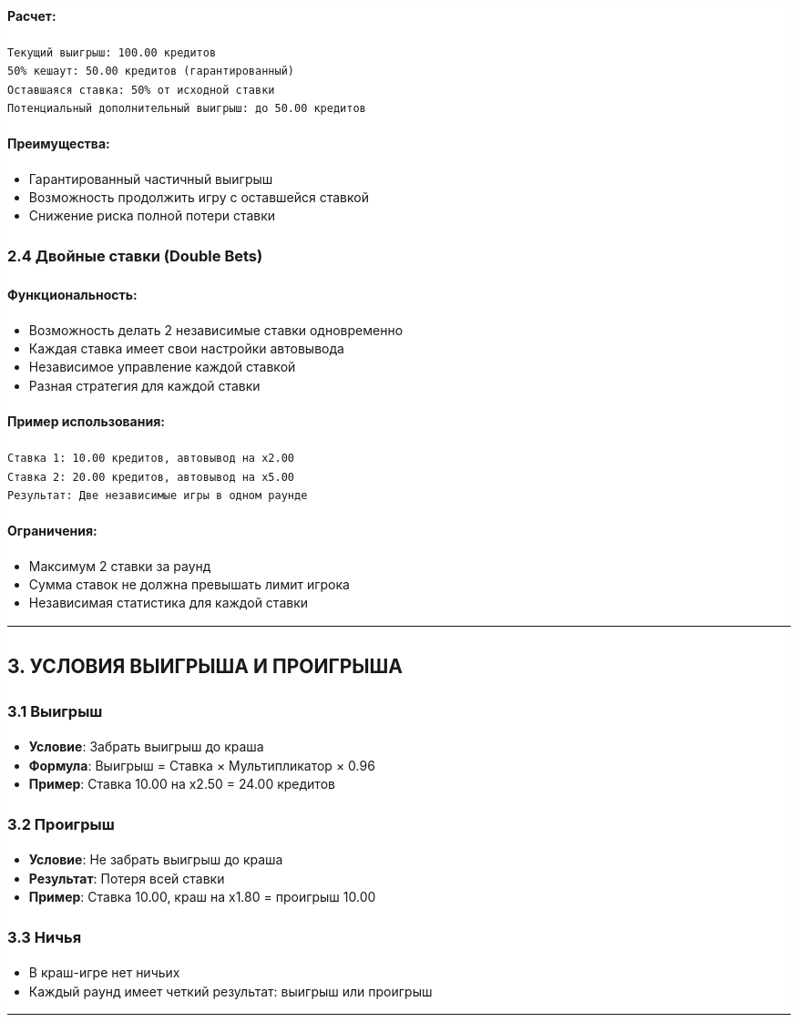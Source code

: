 #### Расчет:
```
Текущий выигрыш: 100.00 кредитов
50% кешаут: 50.00 кредитов (гарантированный)
Оставшаяся ставка: 50% от исходной ставки
Потенциальный дополнительный выигрыш: до 50.00 кредитов
```

#### Преимущества:
- Гарантированный частичный выигрыш
- Возможность продолжить игру с оставшейся ставкой
- Снижение риска полной потери ставки

### 2.4 Двойные ставки (Double Bets)

#### Функциональность:
- Возможность делать 2 независимые ставки одновременно
- Каждая ставка имеет свои настройки автовывода
- Независимое управление каждой ставкой
- Разная стратегия для каждой ставки

#### Пример использования:
```
Ставка 1: 10.00 кредитов, автовывод на x2.00
Ставка 2: 20.00 кредитов, автовывод на x5.00
Результат: Две независимые игры в одном раунде
```

#### Ограничения:
- Максимум 2 ставки за раунд
- Сумма ставок не должна превышать лимит игрока
- Независимая статистика для каждой ставки

---

## 3. УСЛОВИЯ ВЫИГРЫША И ПРОИГРЫША

### 3.1 Выигрыш
- **Условие**: Забрать выигрыш до краша
- **Формула**: Выигрыш = Ставка × Мультипликатор × 0.96
- **Пример**: Ставка 10.00 на x2.50 = 24.00 кредитов

### 3.2 Проигрыш
- **Условие**: Не забрать выигрыш до краша
- **Результат**: Потеря всей ставки
- **Пример**: Ставка 10.00, краш на x1.80 = проигрыш 10.00

### 3.3 Ничья
- В краш-игре нет ничьих
- Каждый раунд имеет четкий результат: выигрыш или проигрыш

---